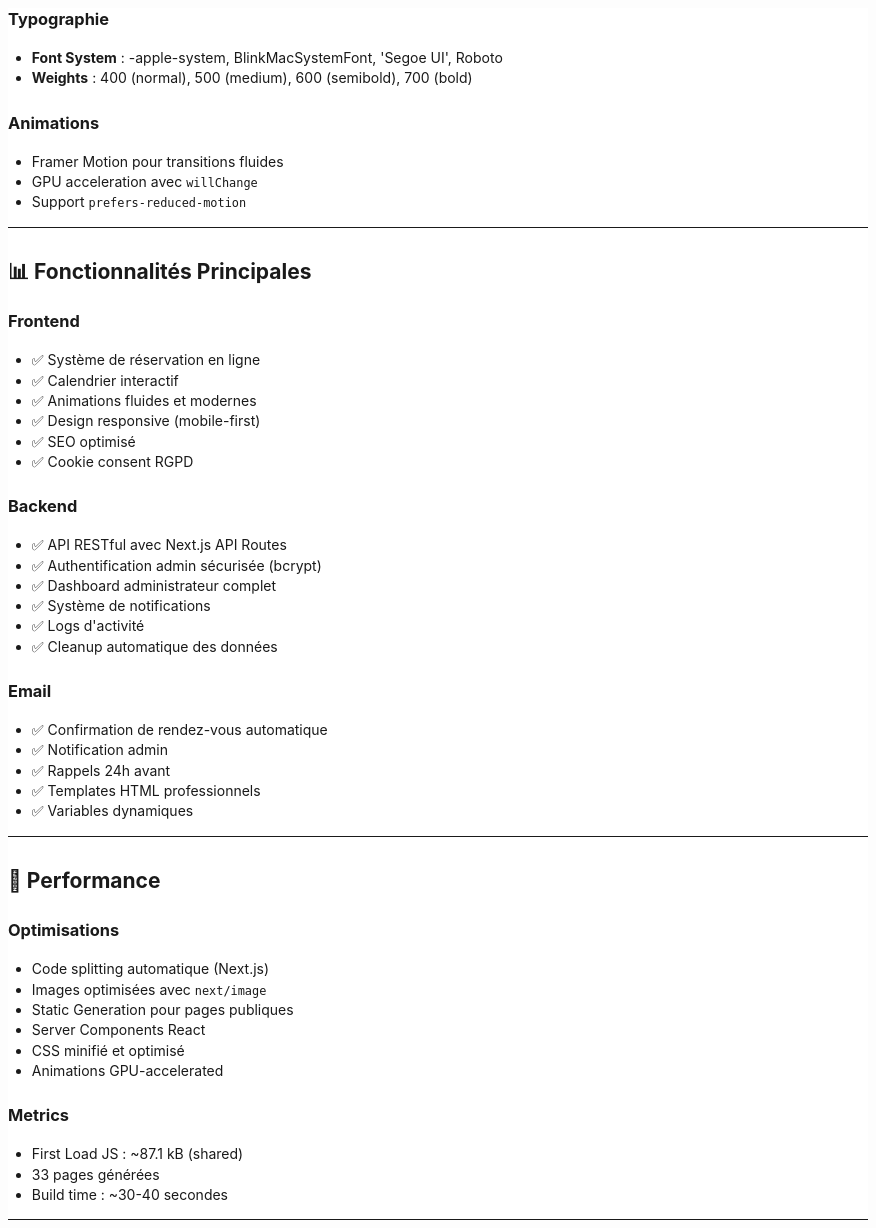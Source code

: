 ### **Typographie**
- **Font System** : -apple-system, BlinkMacSystemFont, 'Segoe UI', Roboto
- **Weights** : 400 (normal), 500 (medium), 600 (semibold), 700 (bold)

### **Animations**
- Framer Motion pour transitions fluides
- GPU acceleration avec `willChange`
- Support `prefers-reduced-motion`

---

## 📊 Fonctionnalités Principales

### **Frontend**
- ✅ Système de réservation en ligne
- ✅ Calendrier interactif
- ✅ Animations fluides et modernes
- ✅ Design responsive (mobile-first)
- ✅ SEO optimisé
- ✅ Cookie consent RGPD

### **Backend**
- ✅ API RESTful avec Next.js API Routes
- ✅ Authentification admin sécurisée (bcrypt)
- ✅ Dashboard administrateur complet
- ✅ Système de notifications
- ✅ Logs d'activité
- ✅ Cleanup automatique des données

### **Email**
- ✅ Confirmation de rendez-vous automatique
- ✅ Notification admin
- ✅ Rappels 24h avant
- ✅ Templates HTML professionnels
- ✅ Variables dynamiques

---

## 🚀 Performance

### **Optimisations**
- Code splitting automatique (Next.js)
- Images optimisées avec `next/image`
- Static Generation pour pages publiques
- Server Components React
- CSS minifié et optimisé
- Animations GPU-accelerated

### **Metrics**
- First Load JS : ~87.1 kB (shared)
- 33 pages générées
- Build time : ~30-40 secondes

---
